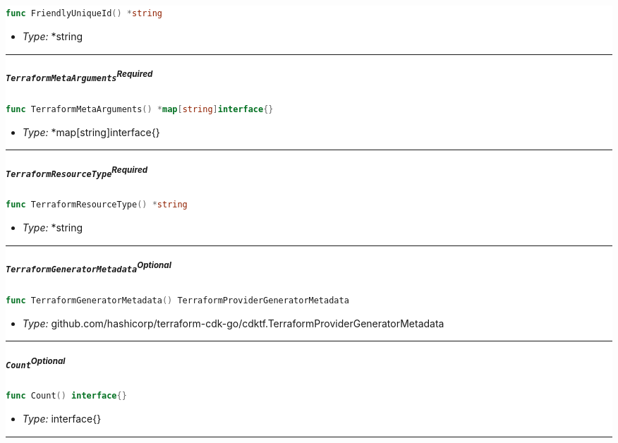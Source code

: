 ```go
func FriendlyUniqueId() *string
```

- *Type:* *string

---

##### `TerraformMetaArguments`<sup>Required</sup> <a name="TerraformMetaArguments" id="@cdktf/provider-cloudflare.dataCloudflareLoadBalancers.DataCloudflareLoadBalancers.property.terraformMetaArguments"></a>

```go
func TerraformMetaArguments() *map[string]interface{}
```

- *Type:* *map[string]interface{}

---

##### `TerraformResourceType`<sup>Required</sup> <a name="TerraformResourceType" id="@cdktf/provider-cloudflare.dataCloudflareLoadBalancers.DataCloudflareLoadBalancers.property.terraformResourceType"></a>

```go
func TerraformResourceType() *string
```

- *Type:* *string

---

##### `TerraformGeneratorMetadata`<sup>Optional</sup> <a name="TerraformGeneratorMetadata" id="@cdktf/provider-cloudflare.dataCloudflareLoadBalancers.DataCloudflareLoadBalancers.property.terraformGeneratorMetadata"></a>

```go
func TerraformGeneratorMetadata() TerraformProviderGeneratorMetadata
```

- *Type:* github.com/hashicorp/terraform-cdk-go/cdktf.TerraformProviderGeneratorMetadata

---

##### `Count`<sup>Optional</sup> <a name="Count" id="@cdktf/provider-cloudflare.dataCloudflareLoadBalancers.DataCloudflareLoadBalancers.property.count"></a>

```go
func Count() interface{}
```

- *Type:* interface{}

---
